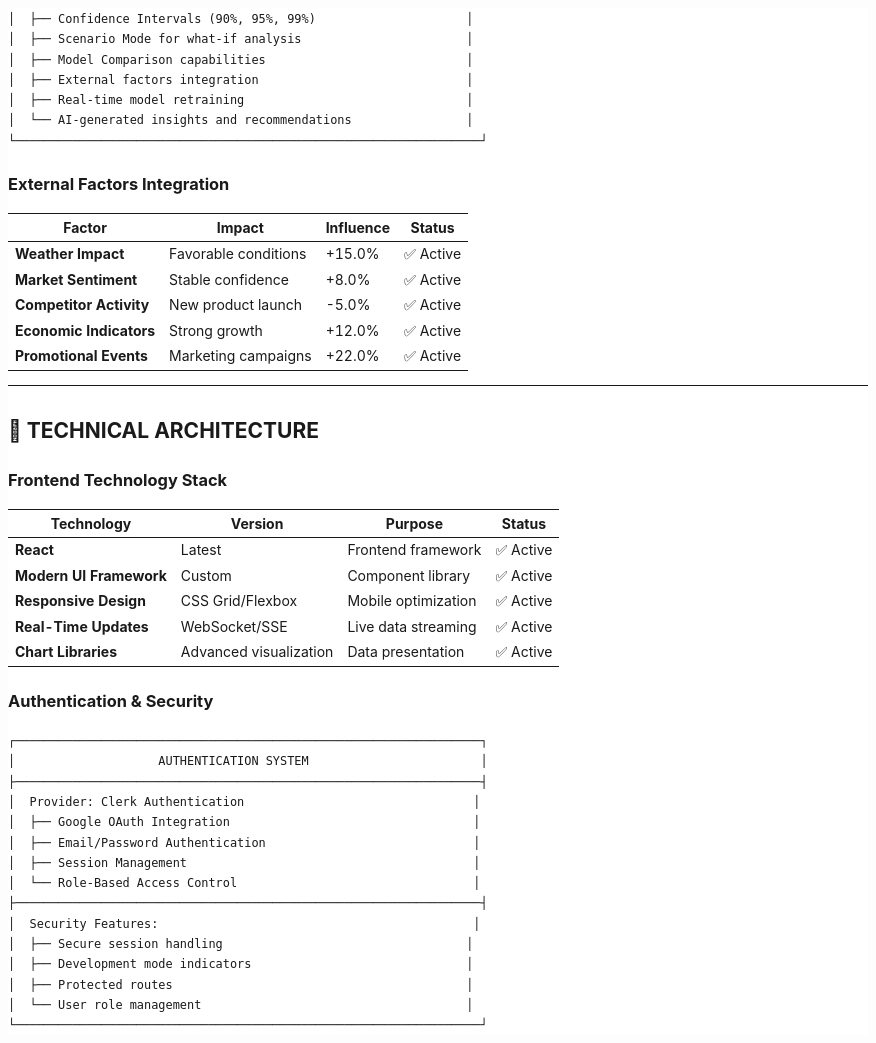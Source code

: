```
│  ├── Confidence Intervals (90%, 95%, 99%)                     │
│  ├── Scenario Mode for what-if analysis                       │
│  ├── Model Comparison capabilities                            │
│  ├── External factors integration                             │
│  ├── Real-time model retraining                               │
│  └── AI-generated insights and recommendations                │
└─────────────────────────────────────────────────────────────────┘
```

### **External Factors Integration**

| Factor                  | Impact               | Influence | Status    |
| ----------------------- | -------------------- | --------- | --------- |
| **Weather Impact**      | Favorable conditions | +15.0%    | ✅ Active |
| **Market Sentiment**    | Stable confidence    | +8.0%     | ✅ Active |
| **Competitor Activity** | New product launch   | -5.0%     | ✅ Active |
| **Economic Indicators** | Strong growth        | +12.0%    | ✅ Active |
| **Promotional Events**  | Marketing campaigns  | +22.0%    | ✅ Active |

---

## 🔧 TECHNICAL ARCHITECTURE

### **Frontend Technology Stack**

| Technology              | Version                | Purpose             | Status    |
| ----------------------- | ---------------------- | ------------------- | --------- |
| **React**               | Latest                 | Frontend framework  | ✅ Active |
| **Modern UI Framework** | Custom                 | Component library   | ✅ Active |
| **Responsive Design**   | CSS Grid/Flexbox       | Mobile optimization | ✅ Active |
| **Real-Time Updates**   | WebSocket/SSE          | Live data streaming | ✅ Active |
| **Chart Libraries**     | Advanced visualization | Data presentation   | ✅ Active |

### **Authentication & Security**

```
┌─────────────────────────────────────────────────────────────────┐
│                    AUTHENTICATION SYSTEM                        │
├─────────────────────────────────────────────────────────────────┤
│  Provider: Clerk Authentication                                │
│  ├── Google OAuth Integration                                  │
│  ├── Email/Password Authentication                             │
│  ├── Session Management                                        │
│  └── Role-Based Access Control                                 │
├─────────────────────────────────────────────────────────────────┤
│  Security Features:                                            │
│  ├── Secure session handling                                  │
│  ├── Development mode indicators                              │
│  ├── Protected routes                                         │
│  └── User role management                                     │
└─────────────────────────────────────────────────────────────────┘
```
